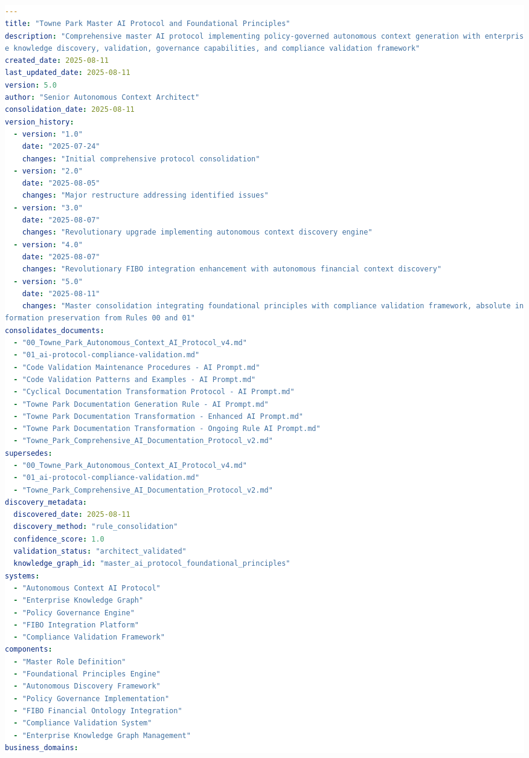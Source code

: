 ```yaml
---
title: "Towne Park Master AI Protocol and Foundational Principles"
description: "Comprehensive master AI protocol implementing policy-governed autonomous context generation with enterprise knowledge discovery, validation, governance capabilities, and compliance validation framework"
created_date: 2025-08-11
last_updated_date: 2025-08-11
version: 5.0
author: "Senior Autonomous Context Architect"
consolidation_date: 2025-08-11
version_history:
  - version: "1.0"
    date: "2025-07-24"
    changes: "Initial comprehensive protocol consolidation"
  - version: "2.0"
    date: "2025-08-05"
    changes: "Major restructure addressing identified issues"
  - version: "3.0"
    date: "2025-08-07"
    changes: "Revolutionary upgrade implementing autonomous context discovery engine"
  - version: "4.0"
    date: "2025-08-07"
    changes: "Revolutionary FIBO integration enhancement with autonomous financial context discovery"
  - version: "5.0"
    date: "2025-08-11"
    changes: "Master consolidation integrating foundational principles with compliance validation framework, absolute information preservation from Rules 00 and 01"
consolidates_documents:
  - "00_Towne_Park_Autonomous_Context_AI_Protocol_v4.md"
  - "01_ai-protocol-compliance-validation.md"
  - "Code Validation Maintenance Procedures - AI Prompt.md"
  - "Code Validation Patterns and Examples - AI Prompt.md"
  - "Cyclical Documentation Transformation Protocol - AI Prompt.md"
  - "Towne Park Documentation Generation Rule - AI Prompt.md"
  - "Towne Park Documentation Transformation - Enhanced AI Prompt.md"
  - "Towne Park Documentation Transformation - Ongoing Rule AI Prompt.md"
  - "Towne_Park_Comprehensive_AI_Documentation_Protocol_v2.md"
supersedes:
  - "00_Towne_Park_Autonomous_Context_AI_Protocol_v4.md"
  - "01_ai-protocol-compliance-validation.md"
  - "Towne_Park_Comprehensive_AI_Documentation_Protocol_v2.md"
discovery_metadata:
  discovered_date: 2025-08-11
  discovery_method: "rule_consolidation"
  confidence_score: 1.0
  validation_status: "architect_validated"
  knowledge_graph_id: "master_ai_protocol_foundational_principles"
systems:
  - "Autonomous Context AI Protocol"
  - "Enterprise Knowledge Graph"
  - "Policy Governance Engine"
  - "FIBO Integration Platform"
  - "Compliance Validation Framework"
components:
  - "Master Role Definition"
  - "Foundational Principles Engine"
  - "Autonomous Discovery Framework"
  - "Policy Governance Implementation"
  - "FIBO Financial Ontology Integration"
  - "Compliance Validation System"
  - "Enterprise Knowledge Graph Management"
business_domains:
```